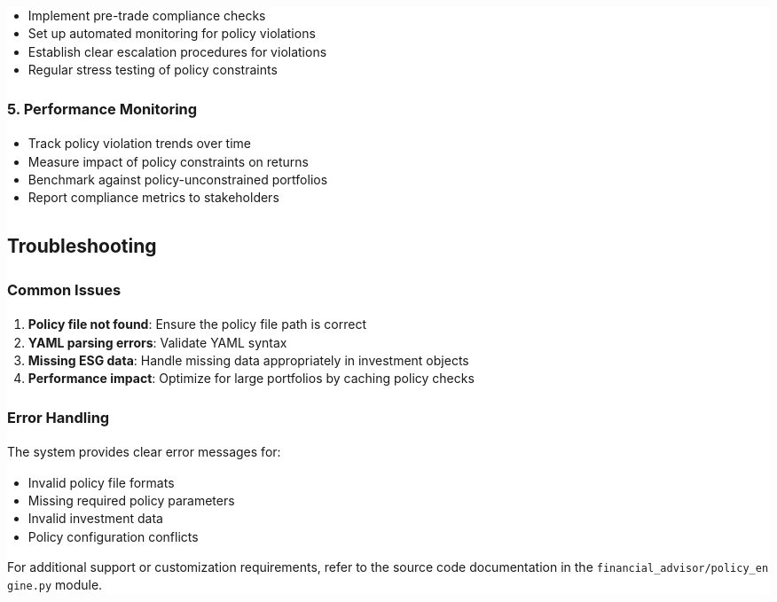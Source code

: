 - Implement pre-trade compliance checks
- Set up automated monitoring for policy violations
- Establish clear escalation procedures for violations
- Regular stress testing of policy constraints

### 5. Performance Monitoring

- Track policy violation trends over time
- Measure impact of policy constraints on returns
- Benchmark against policy-unconstrained portfolios
- Report compliance metrics to stakeholders

## Troubleshooting

### Common Issues

1. **Policy file not found**: Ensure the policy file path is correct
2. **YAML parsing errors**: Validate YAML syntax
3. **Missing ESG data**: Handle missing data appropriately in investment objects
4. **Performance impact**: Optimize for large portfolios by caching policy checks

### Error Handling

The system provides clear error messages for:
- Invalid policy file formats
- Missing required policy parameters
- Invalid investment data
- Policy configuration conflicts

For additional support or customization requirements, refer to the source code documentation in the `financial_advisor/policy_engine.py` module.